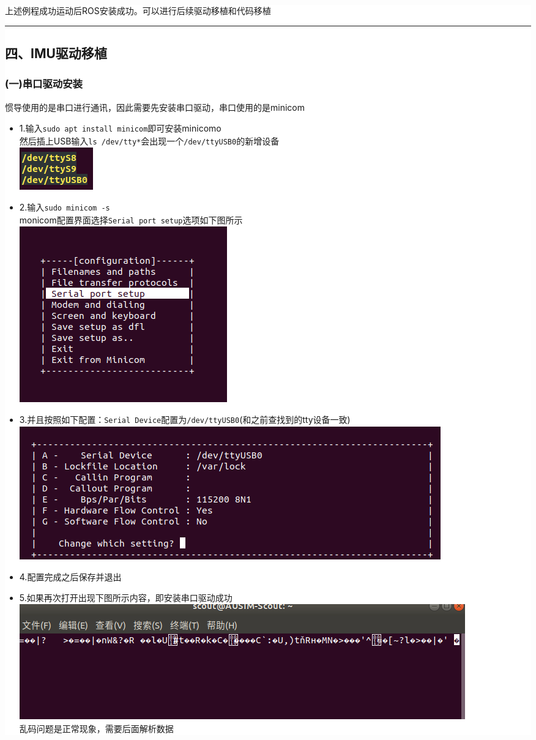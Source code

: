 上述例程成功运动后ROS安装成功。可以进行后续驱动移植和代码移植

---

## 四、IMU驱动移植
### (一)串口驱动安装
惯导使用的是串口进行通讯，因此需要先安装串口驱动，串口使用的是minicom<p>
- 1.输入`sudo apt install minicom`即可安装minicomo<br>
然后插上USB输入`ls /dev/tty*`会出现一个`/dev/ttyUSB0`的新增设备<br>
![新增tty设备](images/新增tty设备.png)

- 2.输入`sudo minicom -s`<br>
monicom配置界面选择`Serial port setup`选项如下图所示<br>
![minicom配置界面](images/Minicom配置界面.png)

- 3.并且按照如下配置：`Serial Device`配置为`/dev/ttyUSB0`(和之前查找到的tty设备一致)<br>
![minicom配置内容](images/Minicom配置内容.png)

- 4.配置完成之后保存并退出

- 5.如果再次打开出现下图所示内容，即安装串口驱动成功<br>
![接收惯导数据](images/接收惯导数据.png)<br>
乱码问题是正常现象，需要后面解析数据
